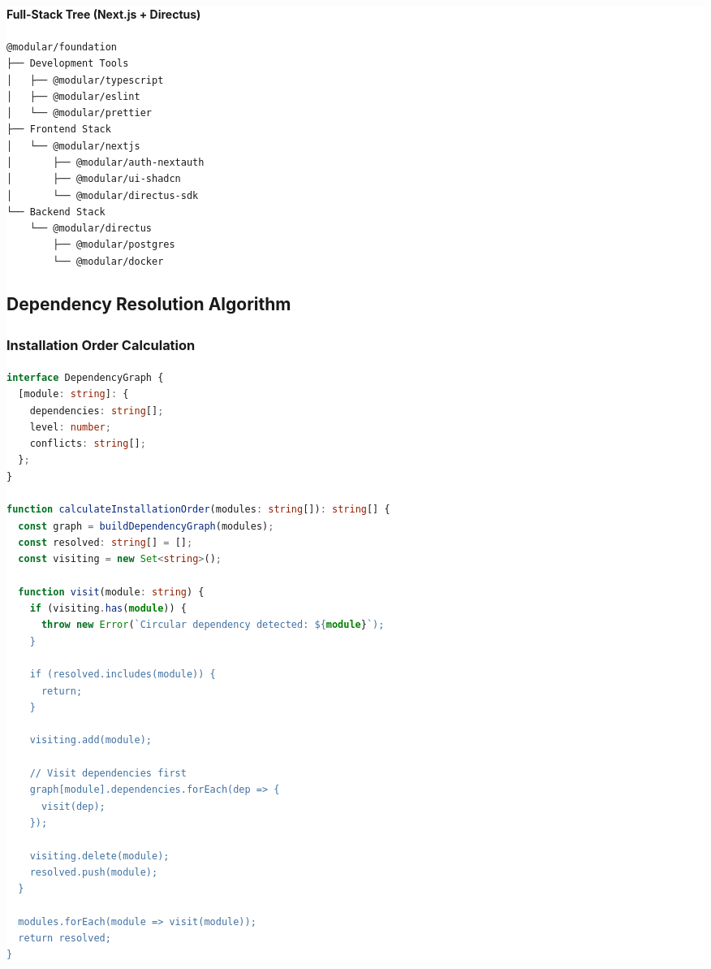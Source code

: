 #### Full-Stack Tree (Next.js + Directus)
```
@modular/foundation
├── Development Tools
│   ├── @modular/typescript
│   ├── @modular/eslint
│   └── @modular/prettier
├── Frontend Stack
│   └── @modular/nextjs
│       ├── @modular/auth-nextauth
│       ├── @modular/ui-shadcn
│       └── @modular/directus-sdk
└── Backend Stack
    └── @modular/directus
        ├── @modular/postgres
        └── @modular/docker
```

## Dependency Resolution Algorithm

### Installation Order Calculation

```typescript
interface DependencyGraph {
  [module: string]: {
    dependencies: string[];
    level: number;
    conflicts: string[];
  };
}

function calculateInstallationOrder(modules: string[]): string[] {
  const graph = buildDependencyGraph(modules);
  const resolved: string[] = [];
  const visiting = new Set<string>();
  
  function visit(module: string) {
    if (visiting.has(module)) {
      throw new Error(`Circular dependency detected: ${module}`);
    }
    
    if (resolved.includes(module)) {
      return;
    }
    
    visiting.add(module);
    
    // Visit dependencies first
    graph[module].dependencies.forEach(dep => {
      visit(dep);
    });
    
    visiting.delete(module);
    resolved.push(module);
  }
  
  modules.forEach(module => visit(module));
  return resolved;
}
```
